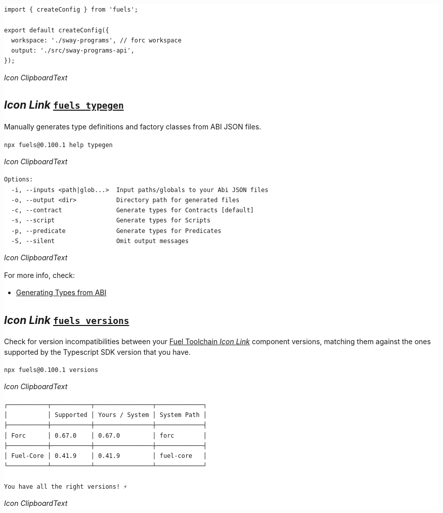 ```fuel_Box fuel_Box-idXKMmm-css
import { createConfig } from 'fuels';

export default createConfig({
  workspace: './sway-programs', // forc workspace
  output: './src/sway-programs-api',
});
```

_Icon ClipboardText_

## _Icon Link_ [`fuels typegen`](https://docs.fuel.network/docs/nightly/fuels-ts/fuels-cli/commands/\#fuels-typegen)

Manually generates type definitions and factory classes from ABI JSON files.

```fuel_Box fuel_Box-idXKMmm-css
npx fuels@0.100.1 help typegen
```

_Icon ClipboardText_

```fuel_Box fuel_Box-idXKMmm-css
Options:
  -i, --inputs <path|glob...>  Input paths/globals to your Abi JSON files
  -o, --output <dir>           Directory path for generated files
  -c, --contract               Generate types for Contracts [default]
  -s, --script                 Generate types for Scripts
  -p, --predicate              Generate types for Predicates
  -S, --silent                 Omit output messages
```

_Icon ClipboardText_

For more info, check:

- [Generating Types from ABI](https://docs.fuel.network/docs/nightly/fuels-ts/fuels-cli/generating-types/)

## _Icon Link_ [`fuels versions`](https://docs.fuel.network/docs/nightly/fuels-ts/fuels-cli/commands/\#fuels-versions)

Check for version incompatibilities between your [Fuel Toolchain _Icon Link_](https://docs.fuel.network/docs/sway/introduction/fuel_toolchain/#the-fuel-toolchain) component versions, matching them against the ones supported by the Typescript SDK version that you have.

```fuel_Box fuel_Box-idXKMmm-css
npx fuels@0.100.1 versions
```

_Icon ClipboardText_

```fuel_Box fuel_Box-idXKMmm-css
┌───────────┬───────────┬────────────────┬─────────────┐
│           │ Supported │ Yours / System │ System Path │
├───────────┼───────────┼────────────────┼─────────────┤
│ Forc      │ 0.67.0    │ 0.67.0         │ forc        │
├───────────┼───────────┼────────────────┼─────────────┤
│ Fuel-Core │ 0.41.9    │ 0.41.9         │ fuel-core   │
└───────────┴───────────┴────────────────┴─────────────┘

You have all the right versions! ⚡
```

_Icon ClipboardText_